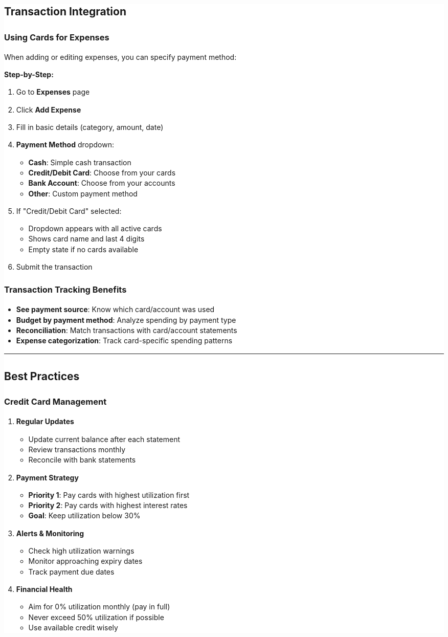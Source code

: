 ## Transaction Integration

### Using Cards for Expenses

When adding or editing expenses, you can specify payment method:

**Step-by-Step:**
1. Go to **Expenses** page
2. Click **Add Expense**
3. Fill in basic details (category, amount, date)
4. **Payment Method** dropdown:
   - **Cash**: Simple cash transaction
   - **Credit/Debit Card**: Choose from your cards
   - **Bank Account**: Choose from your accounts
   - **Other**: Custom payment method

5. If "Credit/Debit Card" selected:
   - Dropdown appears with all active cards
   - Shows card name and last 4 digits
   - Empty state if no cards available

6. Submit the transaction

### Transaction Tracking Benefits

- **See payment source**: Know which card/account was used
- **Budget by payment method**: Analyze spending by payment type
- **Reconciliation**: Match transactions with card/account statements
- **Expense categorization**: Track card-specific spending patterns

---

## Best Practices

### Credit Card Management

1. **Regular Updates**
   - Update current balance after each statement
   - Review transactions monthly
   - Reconcile with bank statements

2. **Payment Strategy**
   - **Priority 1**: Pay cards with highest utilization first
   - **Priority 2**: Pay cards with highest interest rates
   - **Goal**: Keep utilization below 30%

3. **Alerts & Monitoring**
   - Check high utilization warnings
   - Monitor approaching expiry dates
   - Track payment due dates

4. **Financial Health**
   - Aim for 0% utilization monthly (pay in full)
   - Never exceed 50% utilization if possible
   - Use available credit wisely
